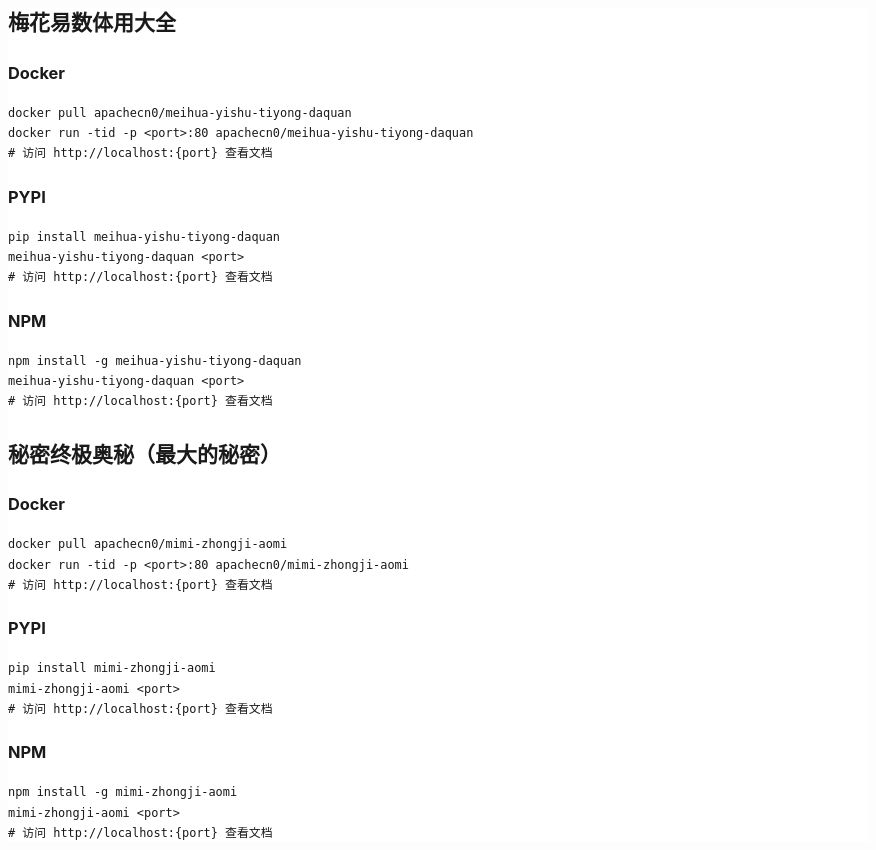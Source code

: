 ## 梅花易数体用大全



### Docker

```
docker pull apachecn0/meihua-yishu-tiyong-daquan
docker run -tid -p <port>:80 apachecn0/meihua-yishu-tiyong-daquan
# 访问 http://localhost:{port} 查看文档
```

### PYPI

```
pip install meihua-yishu-tiyong-daquan
meihua-yishu-tiyong-daquan <port>
# 访问 http://localhost:{port} 查看文档
```

### NPM

```
npm install -g meihua-yishu-tiyong-daquan
meihua-yishu-tiyong-daquan <port>
# 访问 http://localhost:{port} 查看文档
```

## 秘密终极奥秘（最大的秘密）



### Docker

```
docker pull apachecn0/mimi-zhongji-aomi
docker run -tid -p <port>:80 apachecn0/mimi-zhongji-aomi
# 访问 http://localhost:{port} 查看文档
```

### PYPI

```
pip install mimi-zhongji-aomi
mimi-zhongji-aomi <port>
# 访问 http://localhost:{port} 查看文档
```

### NPM

```
npm install -g mimi-zhongji-aomi
mimi-zhongji-aomi <port>
# 访问 http://localhost:{port} 查看文档
```

